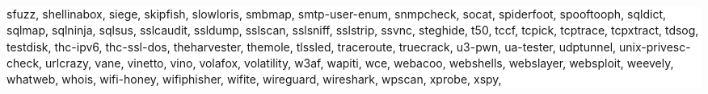  sfuzz,
 shellinabox,
 siege,
 skipfish,
 slowloris,
 smbmap,
 smtp-user-enum,
 snmpcheck,
 socat,
 spiderfoot,
 spooftooph,
 sqldict,
 sqlmap,
 sqlninja,
 sqlsus,
 sslcaudit,
 ssldump,
 sslscan,
 sslsniff,
 sslstrip,
 ssvnc,
 steghide,
 t50,
 tccf,
 tcpick,
 tcptrace,
 tcpxtract,
 tdsog,
 testdisk,
 thc-ipv6,
 thc-ssl-dos,
 theharvester,
 themole,
 tlssled,
 traceroute,
 truecrack,
 u3-pwn,
 ua-tester,
 udptunnel,
 unix-privesc-check,
 urlcrazy,
 vane,
 vinetto,
 vino,
 volafox,
 volatility,
 w3af,
 wapiti,
 wce,
 webacoo,
 webshells,
 webslayer,
 websploit,
 weevely,
 whatweb,
 whois,
 wifi-honey,
 wifiphisher,
 wifite,
 wireguard,
 wireshark,
 wpscan,
 xprobe,
 xspy,